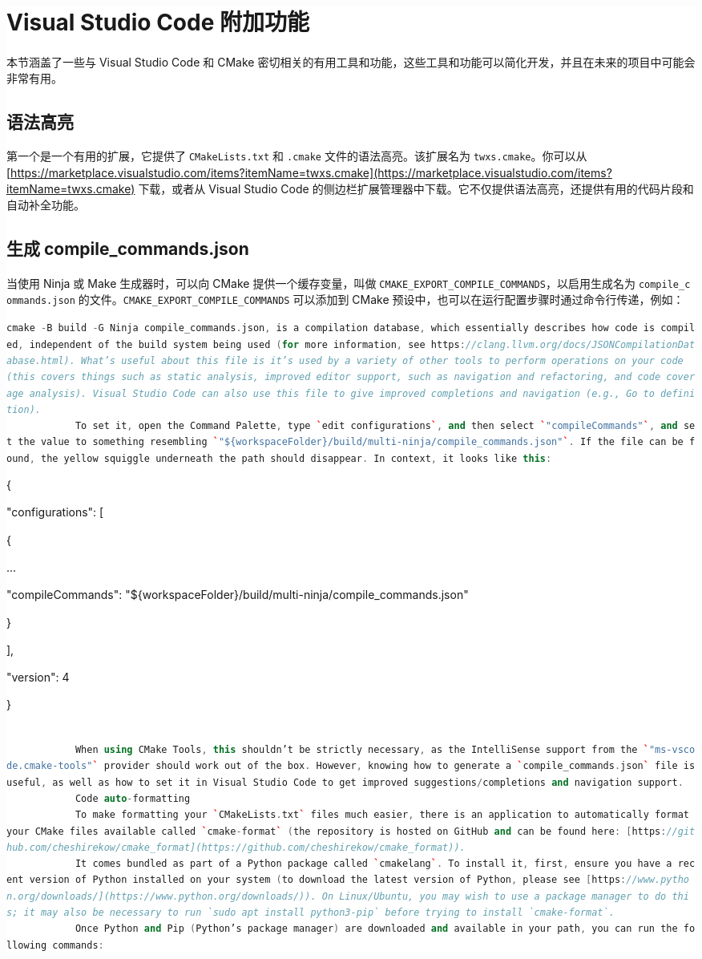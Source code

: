 # Visual Studio Code 附加功能

本节涵盖了一些与 Visual Studio Code 和 CMake 密切相关的有用工具和功能，这些工具和功能可以简化开发，并且在未来的项目中可能会非常有用。

## 语法高亮

第一个是一个有用的扩展，它提供了 `CMakeLists.txt` 和 `.cmake` 文件的语法高亮。该扩展名为 `twxs.cmake`。你可以从 [https://marketplace.visualstudio.com/items?itemName=twxs.cmake](https://marketplace.visualstudio.com/items?itemName=twxs.cmake) 下载，或者从 Visual Studio Code 的侧边栏扩展管理器中下载。它不仅提供语法高亮，还提供有用的代码片段和自动补全功能。

## 生成 compile_commands.json

当使用 Ninja 或 Make 生成器时，可以向 CMake 提供一个缓存变量，叫做 `CMAKE_EXPORT_COMPILE_COMMANDS`，以启用生成名为 `compile_commands.json` 的文件。`CMAKE_EXPORT_COMPILE_COMMANDS` 可以添加到 CMake 预设中，也可以在运行配置步骤时通过命令行传递，例如：

```cpp
cmake -B build -G Ninja compile_commands.json, is a compilation database, which essentially describes how code is compiled, independent of the build system being used (for more information, see https://clang.llvm.org/docs/JSONCompilationDatabase.html). What’s useful about this file is it’s used by a variety of other tools to perform operations on your code (this covers things such as static analysis, improved editor support, such as navigation and refactoring, and code coverage analysis). Visual Studio Code can also use this file to give improved completions and navigation (e.g., Go to definition).
			To set it, open the Command Palette, type `edit configurations`, and then select `"compileCommands"`, and set the value to something resembling `"${workspaceFolder}/build/multi-ninja/compile_commands.json"`. If the file can be found, the yellow squiggle underneath the path should disappear. In context, it looks like this:

```

{

"configurations": [

{

...

"compileCommands": "${workspaceFolder}/build/multi-ninja/compile_commands.json"

}

],

"version": 4

}

```cpp

			When using CMake Tools, this shouldn’t be strictly necessary, as the IntelliSense support from the `"ms-vscode.cmake-tools"` provider should work out of the box. However, knowing how to generate a `compile_commands.json` file is useful, as well as how to set it in Visual Studio Code to get improved suggestions/completions and navigation support.
			Code auto-formatting
			To make formatting your `CMakeLists.txt` files much easier, there is an application to automatically format your CMake files available called `cmake-format` (the repository is hosted on GitHub and can be found here: [https://github.com/cheshirekow/cmake_format](https://github.com/cheshirekow/cmake_format)).
			It comes bundled as part of a Python package called `cmakelang`. To install it, first, ensure you have a recent version of Python installed on your system (to download the latest version of Python, please see [https://www.python.org/downloads/](https://www.python.org/downloads/)). On Linux/Ubuntu, you may wish to use a package manager to do this; it may also be necessary to run `sudo apt install python3-pip` before trying to install `cmake-format`.
			Once Python and Pip (Python’s package manager) are downloaded and available in your path, you can run the following commands:

```
